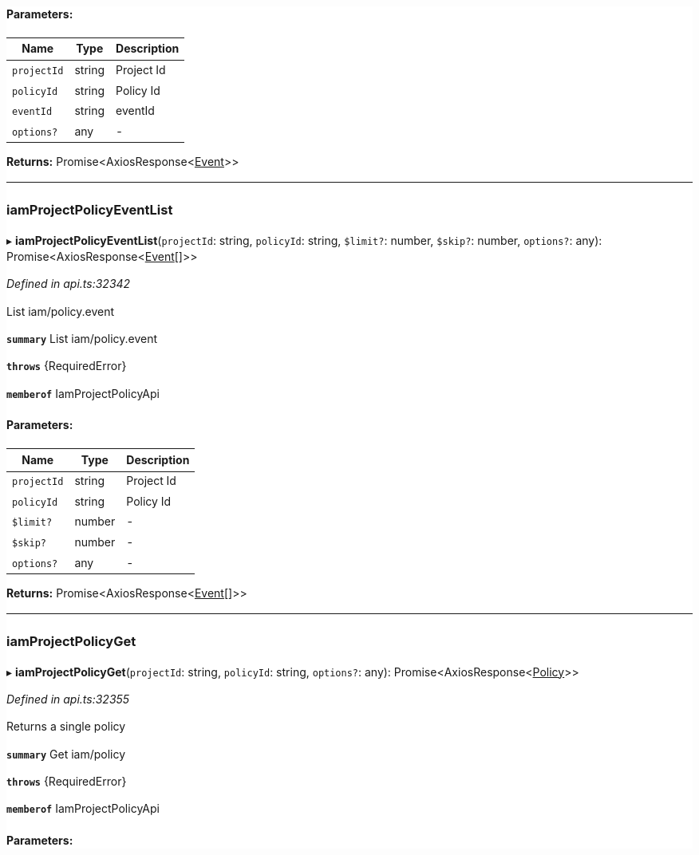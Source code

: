 #### Parameters:

Name | Type | Description |
------ | ------ | ------ |
`projectId` | string | Project Id |
`policyId` | string | Policy Id |
`eventId` | string | eventId |
`options?` | any | - |

**Returns:** Promise\<AxiosResponse\<[Event](../interfaces/_api_.event.md)>>

___

### iamProjectPolicyEventList

▸ **iamProjectPolicyEventList**(`projectId`: string, `policyId`: string, `$limit?`: number, `$skip?`: number, `options?`: any): Promise\<AxiosResponse\<[Event](../interfaces/_api_.event.md)[]>>

*Defined in api.ts:32342*

List iam/policy.event

**`summary`** List iam/policy.event

**`throws`** {RequiredError}

**`memberof`** IamProjectPolicyApi

#### Parameters:

Name | Type | Description |
------ | ------ | ------ |
`projectId` | string | Project Id |
`policyId` | string | Policy Id |
`$limit?` | number | - |
`$skip?` | number | - |
`options?` | any | - |

**Returns:** Promise\<AxiosResponse\<[Event](../interfaces/_api_.event.md)[]>>

___

### iamProjectPolicyGet

▸ **iamProjectPolicyGet**(`projectId`: string, `policyId`: string, `options?`: any): Promise\<AxiosResponse\<[Policy](../interfaces/_api_.policy.md)>>

*Defined in api.ts:32355*

Returns a single policy

**`summary`** Get iam/policy

**`throws`** {RequiredError}

**`memberof`** IamProjectPolicyApi

#### Parameters:
